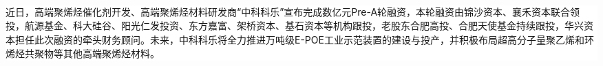 近日，高端聚烯烃催化剂开发、高端聚烯烃材料研发商“中科科乐”宣布完成数亿元Pre-A轮融资，本轮融资由锦沙资本、襄禾资本联合领投，航源基金、科大硅谷、阳光仁发投资、东方嘉富、架桥资本、基石资本等机构跟投，老股东合肥高投、合肥天使基金持续跟投，华兴资本担任此次融资的牵头财务顾问。未来，中科科乐将全力推进万吨级E-POE工业示范装置的建设与投产，并积极布局超高分子量聚乙烯和环烯烃共聚物等其他高端聚烯烃材料。
